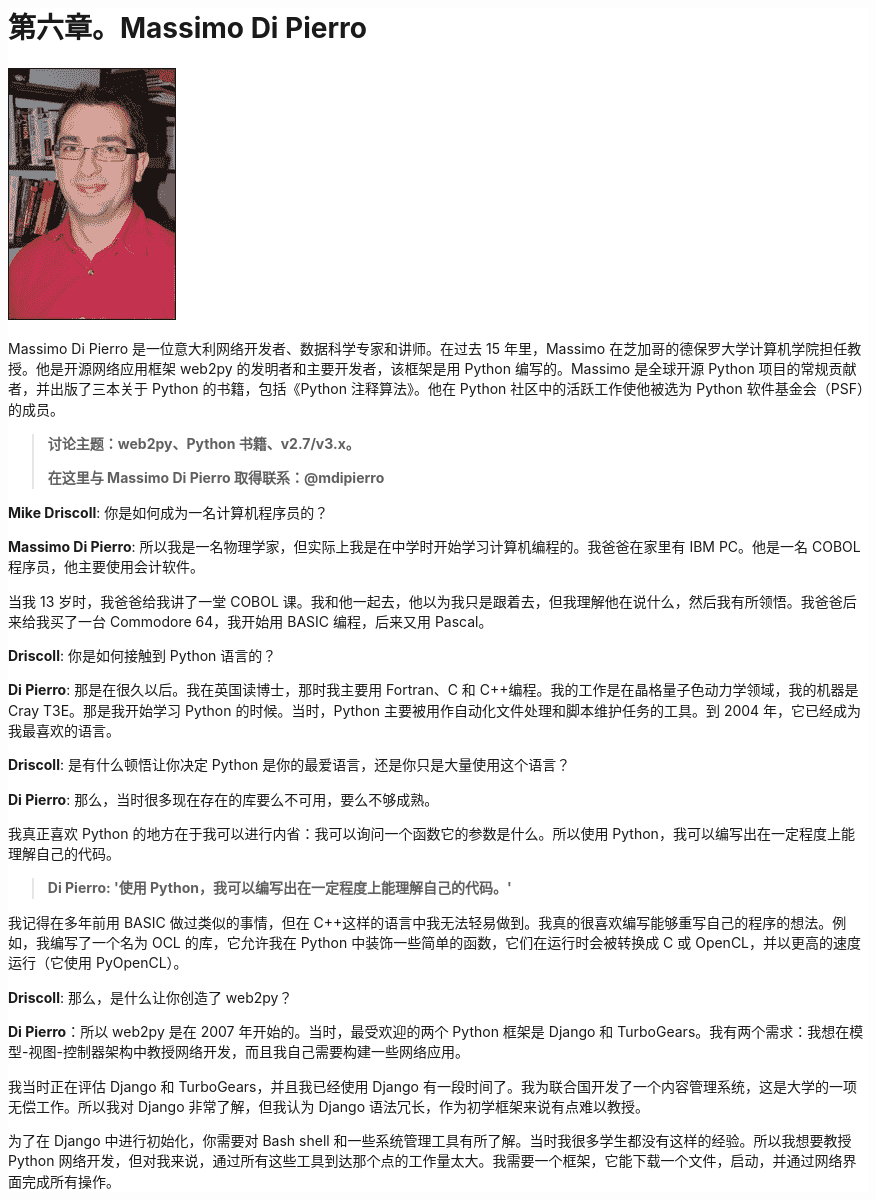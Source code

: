 # 第六章。Massimo Di Pierro

![Massimo Di Pierro](img/B08180_12_01.jpg)

Massimo Di Pierro 是一位意大利网络开发者、数据科学专家和讲师。在过去 15 年里，Massimo 在芝加哥的德保罗大学计算机学院担任教授。他是开源网络应用框架 web2py 的发明者和主要开发者，该框架是用 Python 编写的。Massimo 是全球开源 Python 项目的常规贡献者，并出版了三本关于 Python 的书籍，包括《Python 注释算法》。他在 Python 社区中的活跃工作使他被选为 Python 软件基金会（PSF）的成员。

> **讨论主题：web2py、Python 书籍、v2.7/v3.x。**
> 
> **在这里与 Massimo Di Pierro 取得联系：@mdipierro**

**Mike Driscoll**: 你是如何成为一名计算机程序员的？

**Massimo Di Pierro**: 所以我是一名物理学家，但实际上我是在中学时开始学习计算机编程的。我爸爸在家里有 IBM PC。他是一名 COBOL 程序员，他主要使用会计软件。

当我 13 岁时，我爸爸给我讲了一堂 COBOL 课。我和他一起去，他以为我只是跟着去，但我理解他在说什么，然后我有所领悟。我爸爸后来给我买了一台 Commodore 64，我开始用 BASIC 编程，后来又用 Pascal。

**Driscoll**: 你是如何接触到 Python 语言的？

**Di Pierro**: 那是在很久以后。我在英国读博士，那时我主要用 Fortran、C 和 C++编程。我的工作是在晶格量子色动力学领域，我的机器是 Cray T3E。那是我开始学习 Python 的时候。当时，Python 主要被用作自动化文件处理和脚本维护任务的工具。到 2004 年，它已经成为我最喜欢的语言。

**Driscoll**: 是有什么顿悟让你决定 Python 是你的最爱语言，还是你只是大量使用这个语言？

**Di Pierro**: 那么，当时很多现在存在的库要么不可用，要么不够成熟。

我真正喜欢 Python 的地方在于我可以进行内省：我可以询问一个函数它的参数是什么。所以使用 Python，我可以编写出在一定程度上能理解自己的代码。

> **Di Pierro: '使用 Python，我可以编写出在一定程度上能理解自己的代码。'**

我记得在多年前用 BASIC 做过类似的事情，但在 C++这样的语言中我无法轻易做到。我真的很喜欢编写能够重写自己的程序的想法。例如，我编写了一个名为 OCL 的库，它允许我在 Python 中装饰一些简单的函数，它们在运行时会被转换成 C 或 OpenCL，并以更高的速度运行（它使用 PyOpenCL）。

**Driscoll**: 那么，是什么让你创造了 web2py？

**Di Pierro**：所以 web2py 是在 2007 年开始的。当时，最受欢迎的两个 Python 框架是 Django 和 TurboGears。我有两个需求：我想在模型-视图-控制器架构中教授网络开发，而且我自己需要构建一些网络应用。

我当时正在评估 Django 和 TurboGears，并且我已经使用 Django 有一段时间了。我为联合国开发了一个内容管理系统，这是大学的一项无偿工作。所以我对 Django 非常了解，但我认为 Django 语法冗长，作为初学框架来说有点难以教授。

为了在 Django 中进行初始化，你需要对 Bash shell 和一些系统管理工具有所了解。当时我很多学生都没有这样的经验。所以我想要教授 Python 网络开发，但对我来说，通过所有这些工具到达那个点的工作量太大。我需要一个框架，它能下载一个文件，启动，并通过网络界面完成所有操作。
